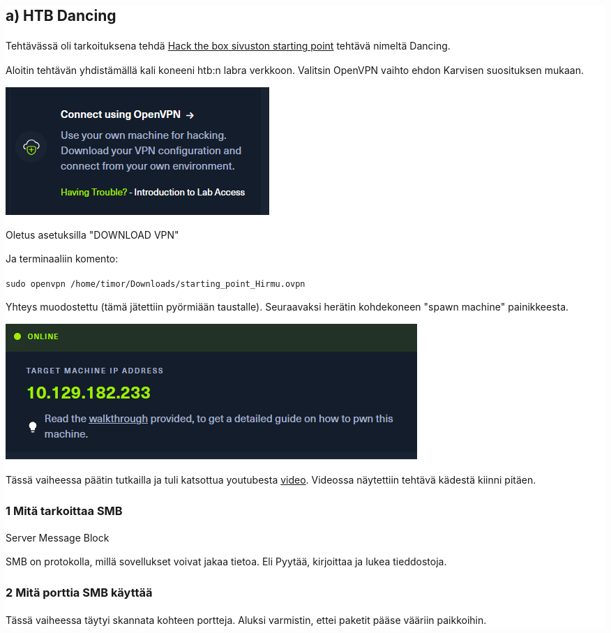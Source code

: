 ## a) HTB Dancing

Tehtävässä oli tarkoituksena tehdä [Hack the box sivuston starting point](https://app.hackthebox.com/starting-point) tehtävä nimeltä Dancing.

Aloitin tehtävän yhdistämällä kali koneeni htb:n labra verkkoon. Valitsin OpenVPN vaihto ehdon Karvisen suosituksen mukaan.

![a](images/h5_a1.png)

Oletus asetuksilla "DOWNLOAD VPN"

Ja terminaaliin komento:

    sudo openvpn /home/timor/Downloads/starting_point_Hirmu.ovpn

Yhteys muodostettu (tämä jätettiin pyörmiään taustalle). Seuraavaksi herätin kohdekoneen "spawn machine" painikkeesta.

![a](images/h5_a3.png)

Tässä vaiheessa päätin tutkailla ja tuli katsottua youtubesta [video](https://www.youtube.com/watch?v=jQ194vU4Qkk). Videossa näytettiin tehtävä kädestä kiinni pitäen.

### 1 Mitä tarkoittaa SMB

Server Message Block

SMB on protokolla, millä sovellukset voivat jakaa tietoa. Eli Pyytää, kirjoittaa ja lukea tieddostoja.

### 2 Mitä porttia SMB käyttää

Tässä vaiheessa täytyi skannata kohteen portteja. Aluksi varmistin, ettei paketit pääse vääriin paikkoihin.
